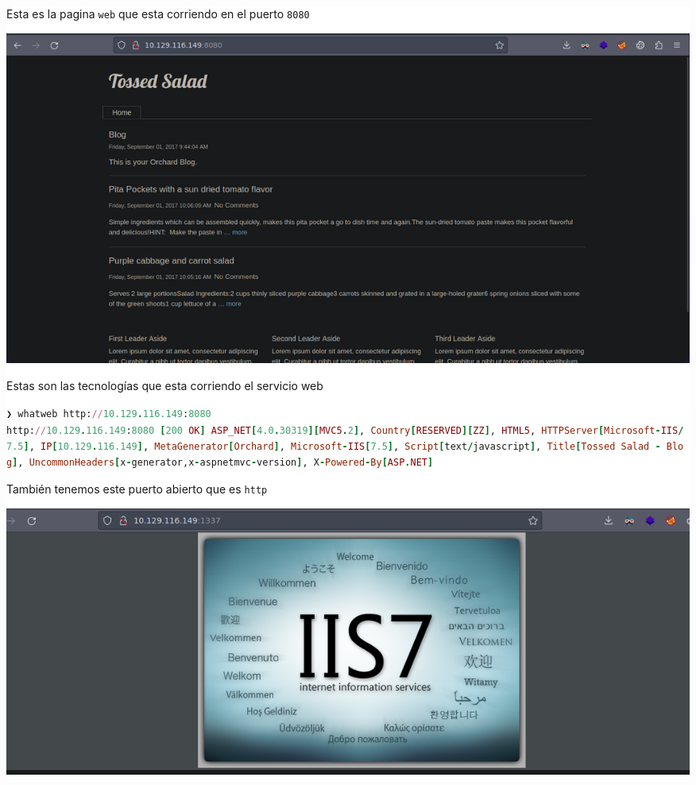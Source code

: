 Esta es la pagina `web` que esta corriendo en el puerto `8080`

![](/assets/images/htb-writeup-mantis/web1.png)

Estas son las tecnologías que esta corriendo el servicio web 

```ruby
❯ whatweb http://10.129.116.149:8080
http://10.129.116.149:8080 [200 OK] ASP_NET[4.0.30319][MVC5.2], Country[RESERVED][ZZ], HTML5, HTTPServer[Microsoft-IIS/7.5], IP[10.129.116.149], MetaGenerator[Orchard], Microsoft-IIS[7.5], Script[text/javascript], Title[Tossed Salad - Blog], UncommonHeaders[x-generator,x-aspnetmvc-version], X-Powered-By[ASP.NET]
```

También tenemos este puerto abierto que es `http`

![](/assets/images/htb-writeup-mantis/web2.png)
